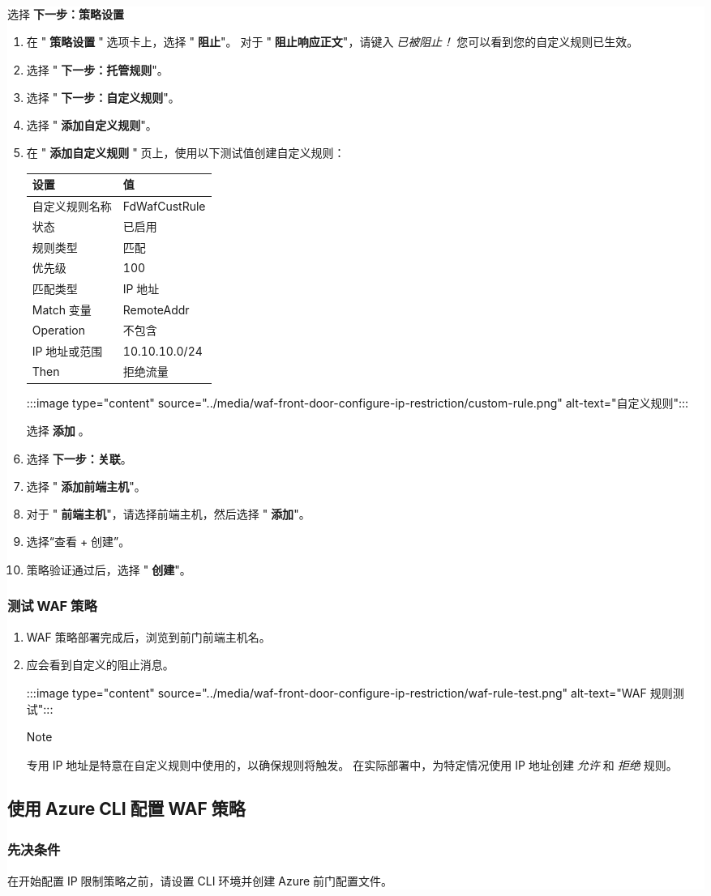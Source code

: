    选择 **下一步：策略设置**

1. 在 " **策略设置** " 选项卡上，选择 " **阻止**"。 对于 " **阻止响应正文**"，请键入 *已被阻止！* 您可以看到您的自定义规则已生效。
2. 选择 " **下一步：托管规则**"。
3. 选择 " **下一步：自定义规则**"。
4. 选择 " **添加自定义规则**"。
5. 在 " **添加自定义规则** " 页上，使用以下测试值创建自定义规则：

   |设置  |值  |
   |---------|---------|
   |自定义规则名称     |FdWafCustRule|
   |状态     |已启用|
   |规则类型     |匹配|
   |优先级    |100|
   |匹配类型     |IP 地址|
   |Match 变量|RemoteAddr|
   |Operation|不包含|
   |IP 地址或范围|10.10.10.0/24|
   |Then|拒绝流量|

   :::image type="content" source="../media/waf-front-door-configure-ip-restriction/custom-rule.png" alt-text="自定义规则":::

   选择 **添加** 。
6. 选择 **下一步：关联**。
7. 选择 " **添加前端主机**"。
8. 对于 " **前端主机**"，请选择前端主机，然后选择 " **添加**"。
9. 选择“查看 + 创建”。
10. 策略验证通过后，选择 " **创建**"。

### <a name="test-your-waf-policy"></a>测试 WAF 策略

1. WAF 策略部署完成后，浏览到前门前端主机名。
2. 应会看到自定义的阻止消息。

   :::image type="content" source="../media/waf-front-door-configure-ip-restriction/waf-rule-test.png" alt-text="WAF 规则测试":::

   > [!NOTE]
   > 专用 IP 地址是特意在自定义规则中使用的，以确保规则将触发。 在实际部署中，为特定情况使用 IP 地址创建 *允许* 和 *拒绝* 规则。

## <a name="configure-a-waf-policy-with-the-azure-cli"></a>使用 Azure CLI 配置 WAF 策略

### <a name="prerequisites"></a>先决条件
在开始配置 IP 限制策略之前，请设置 CLI 环境并创建 Azure 前门配置文件。
